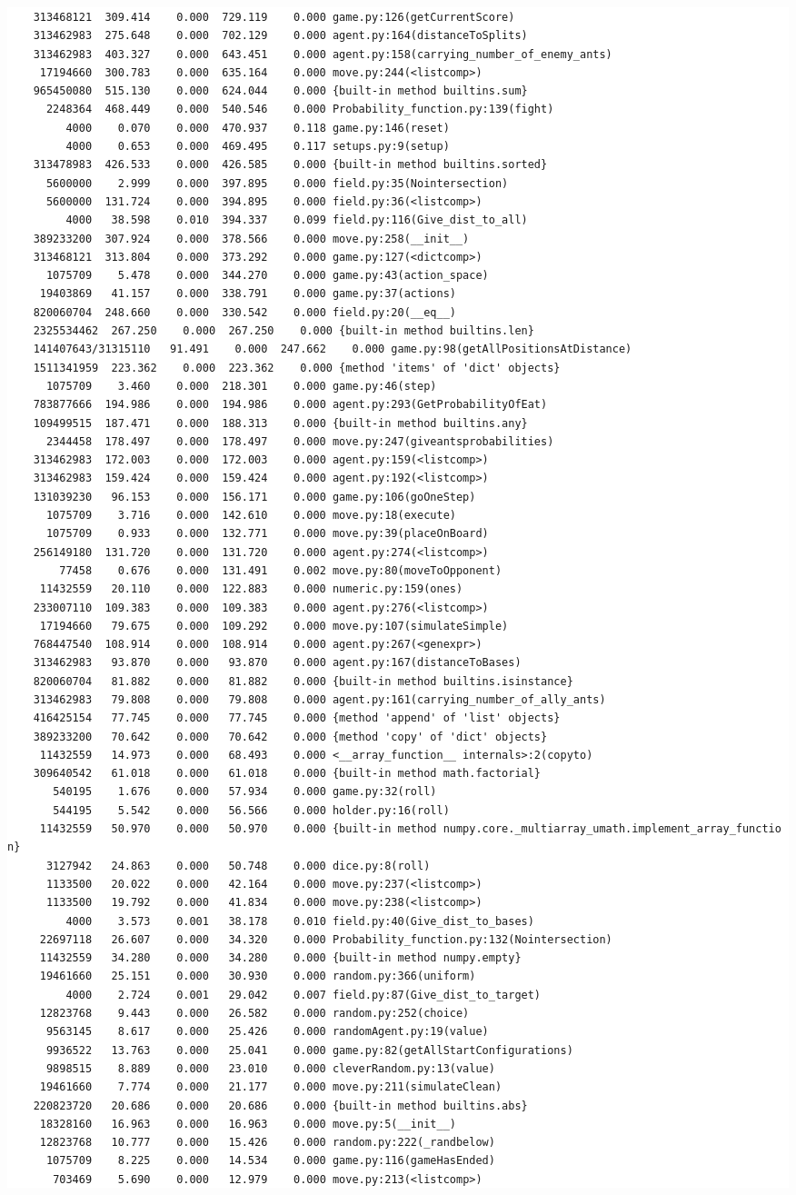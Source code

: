         313468121  309.414    0.000  729.119    0.000 game.py:126(getCurrentScore)
        313462983  275.648    0.000  702.129    0.000 agent.py:164(distanceToSplits)
        313462983  403.327    0.000  643.451    0.000 agent.py:158(carrying_number_of_enemy_ants)
         17194660  300.783    0.000  635.164    0.000 move.py:244(<listcomp>)
        965450080  515.130    0.000  624.044    0.000 {built-in method builtins.sum}
          2248364  468.449    0.000  540.546    0.000 Probability_function.py:139(fight)
             4000    0.070    0.000  470.937    0.118 game.py:146(reset)
             4000    0.653    0.000  469.495    0.117 setups.py:9(setup)
        313478983  426.533    0.000  426.585    0.000 {built-in method builtins.sorted}
          5600000    2.999    0.000  397.895    0.000 field.py:35(Nointersection)
          5600000  131.724    0.000  394.895    0.000 field.py:36(<listcomp>)
             4000   38.598    0.010  394.337    0.099 field.py:116(Give_dist_to_all)
        389233200  307.924    0.000  378.566    0.000 move.py:258(__init__)
        313468121  313.804    0.000  373.292    0.000 game.py:127(<dictcomp>)
          1075709    5.478    0.000  344.270    0.000 game.py:43(action_space)
         19403869   41.157    0.000  338.791    0.000 game.py:37(actions)
        820060704  248.660    0.000  330.542    0.000 field.py:20(__eq__)
        2325534462  267.250    0.000  267.250    0.000 {built-in method builtins.len}
        141407643/31315110   91.491    0.000  247.662    0.000 game.py:98(getAllPositionsAtDistance)
        1511341959  223.362    0.000  223.362    0.000 {method 'items' of 'dict' objects}
          1075709    3.460    0.000  218.301    0.000 game.py:46(step)
        783877666  194.986    0.000  194.986    0.000 agent.py:293(GetProbabilityOfEat)
        109499515  187.471    0.000  188.313    0.000 {built-in method builtins.any}
          2344458  178.497    0.000  178.497    0.000 move.py:247(giveantsprobabilities)
        313462983  172.003    0.000  172.003    0.000 agent.py:159(<listcomp>)
        313462983  159.424    0.000  159.424    0.000 agent.py:192(<listcomp>)
        131039230   96.153    0.000  156.171    0.000 game.py:106(goOneStep)
          1075709    3.716    0.000  142.610    0.000 move.py:18(execute)
          1075709    0.933    0.000  132.771    0.000 move.py:39(placeOnBoard)
        256149180  131.720    0.000  131.720    0.000 agent.py:274(<listcomp>)
            77458    0.676    0.000  131.491    0.002 move.py:80(moveToOpponent)
         11432559   20.110    0.000  122.883    0.000 numeric.py:159(ones)
        233007110  109.383    0.000  109.383    0.000 agent.py:276(<listcomp>)
         17194660   79.675    0.000  109.292    0.000 move.py:107(simulateSimple)
        768447540  108.914    0.000  108.914    0.000 agent.py:267(<genexpr>)
        313462983   93.870    0.000   93.870    0.000 agent.py:167(distanceToBases)
        820060704   81.882    0.000   81.882    0.000 {built-in method builtins.isinstance}
        313462983   79.808    0.000   79.808    0.000 agent.py:161(carrying_number_of_ally_ants)
        416425154   77.745    0.000   77.745    0.000 {method 'append' of 'list' objects}
        389233200   70.642    0.000   70.642    0.000 {method 'copy' of 'dict' objects}
         11432559   14.973    0.000   68.493    0.000 <__array_function__ internals>:2(copyto)
        309640542   61.018    0.000   61.018    0.000 {built-in method math.factorial}
           540195    1.676    0.000   57.934    0.000 game.py:32(roll)
           544195    5.542    0.000   56.566    0.000 holder.py:16(roll)
         11432559   50.970    0.000   50.970    0.000 {built-in method numpy.core._multiarray_umath.implement_array_function}
          3127942   24.863    0.000   50.748    0.000 dice.py:8(roll)
          1133500   20.022    0.000   42.164    0.000 move.py:237(<listcomp>)
          1133500   19.792    0.000   41.834    0.000 move.py:238(<listcomp>)
             4000    3.573    0.001   38.178    0.010 field.py:40(Give_dist_to_bases)
         22697118   26.607    0.000   34.320    0.000 Probability_function.py:132(Nointersection)
         11432559   34.280    0.000   34.280    0.000 {built-in method numpy.empty}
         19461660   25.151    0.000   30.930    0.000 random.py:366(uniform)
             4000    2.724    0.001   29.042    0.007 field.py:87(Give_dist_to_target)
         12823768    9.443    0.000   26.582    0.000 random.py:252(choice)
          9563145    8.617    0.000   25.426    0.000 randomAgent.py:19(value)
          9936522   13.763    0.000   25.041    0.000 game.py:82(getAllStartConfigurations)
          9898515    8.889    0.000   23.010    0.000 cleverRandom.py:13(value)
         19461660    7.774    0.000   21.177    0.000 move.py:211(simulateClean)
        220823720   20.686    0.000   20.686    0.000 {built-in method builtins.abs}
         18328160   16.963    0.000   16.963    0.000 move.py:5(__init__)
         12823768   10.777    0.000   15.426    0.000 random.py:222(_randbelow)
          1075709    8.225    0.000   14.534    0.000 game.py:116(gameHasEnded)
           703469    5.690    0.000   12.979    0.000 move.py:213(<listcomp>)